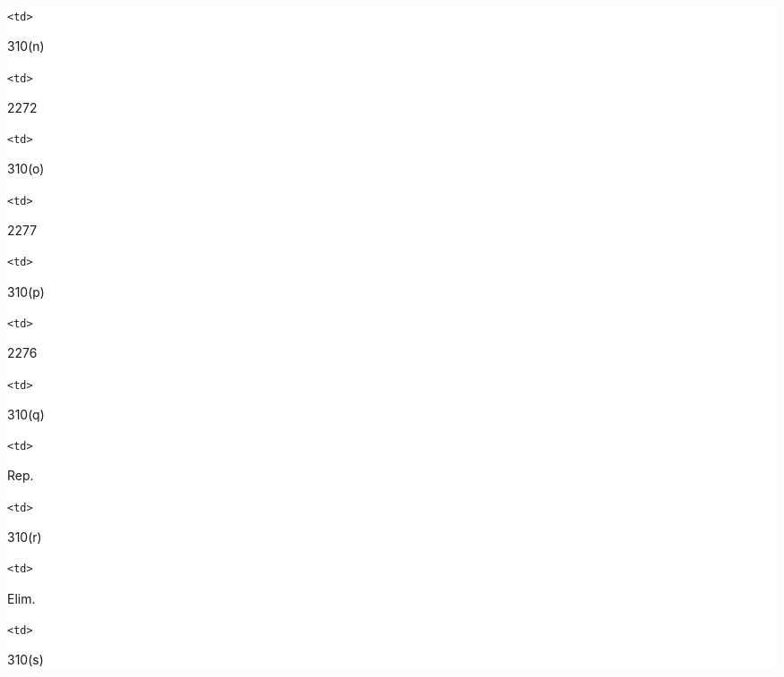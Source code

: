   <tr>

    <td> 

310(n)  </td>

    <td> 

2272  </td>

  </tr>

  <tr>

    <td> 

310(o)  </td>

    <td> 

2277  </td>

  </tr>

  <tr>

    <td> 

310(p)  </td>

    <td> 

2276  </td>

  </tr>

  <tr>

    <td> 

310(q)  </td>

    <td> 

Rep.  </td>

  </tr>

  <tr>

    <td> 

310(r)  </td>

    <td> 

Elim.  </td>

  </tr>

  <tr>

    <td> 

310(s)  </td>
